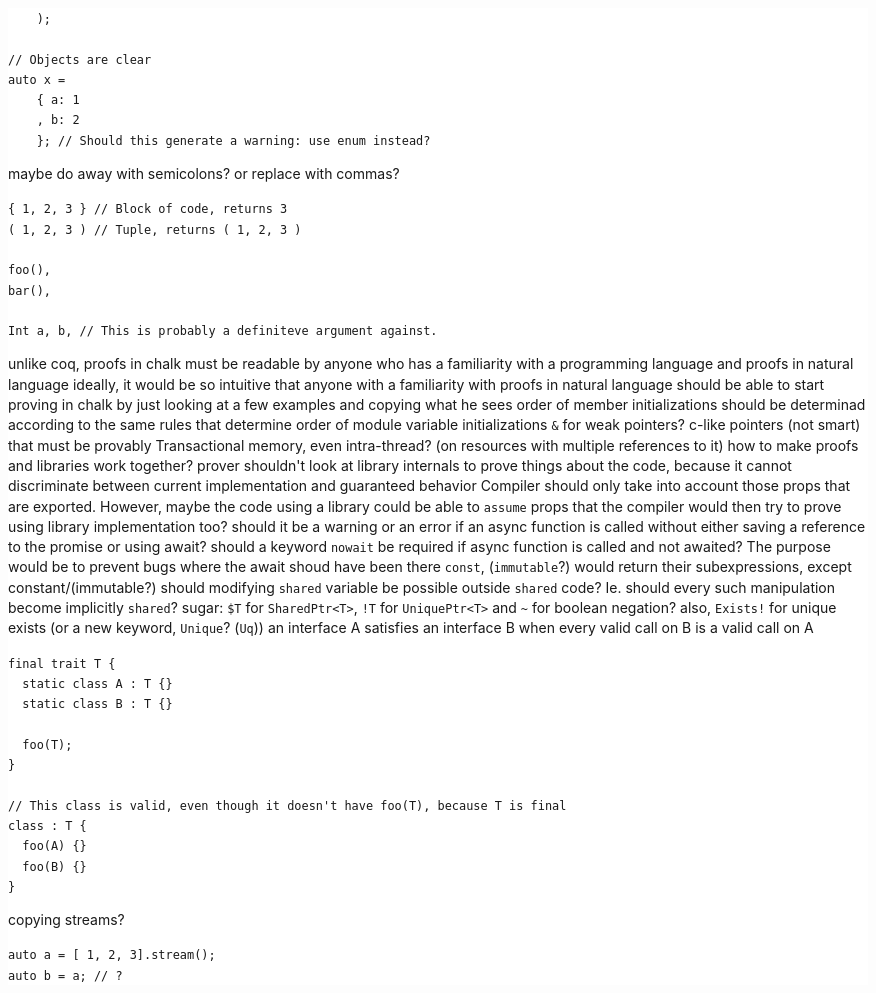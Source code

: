   ```
      );
  
  // Objects are clear
  auto x =
      { a: 1
      , b: 2
      }; // Should this generate a warning: use enum instead?
  ```
maybe do away with semicolons? or replace with commas?
  ```
  { 1, 2, 3 } // Block of code, returns 3
  ( 1, 2, 3 ) // Tuple, returns ( 1, 2, 3 )
  
  foo(),
  bar(),
  
  Int a, b, // This is probably a definiteve argument against.
  ```
unlike coq, proofs in chalk must be readable by anyone who has a familiarity with
  a programming language and proofs in natural language
  ideally, it would be so intuitive that anyone with a familiarity with proofs
  in natural language should be able to start proving in chalk by just looking
  at a few examples and copying what he sees
order of member initializations should be determinad according to the same rules
  that determine order of module variable initializations
`&` for weak pointers?
c-like pointers (not smart) that must be provably
Transactional memory, even intra-thread? (on resources with multiple references
  to it)
how to make proofs and libraries work together? prover shouldn't look at library
  internals to prove things about the code, because it cannot discriminate
  between current implementation and guaranteed behavior
  Compiler should only take into account those props that are exported.
  However, maybe the code using a library could be able to `assume` props that
  the compiler would then try to prove using library implementation too?
should it be a warning or an error if an async function is called without
  either saving a reference to the promise or using await?
  should a keyword `nowait` be required if async function is called and not awaited?
  The purpose would be to prevent bugs where the await shoud have been there
`const`, (`immutable`?) would return their subexpressions, except constant/(immutable?)
should modifying `shared` variable be possible outside `shared` code? Ie. should
  every such manipulation become implicitly `shared`?
sugar: `$T` for `SharedPtr<T>`, `!T` for `UniquePtr<T>` and `~` for boolean negation?
  also, `Exists!` for unique exists (or a new keyword, `Unique`? (`Uq`))
an interface A satisfies an interface B when every valid call on B is a valid call on A
  ```
  final trait T {
    static class A : T {}
    static class B : T {}
    
    foo(T);
  }
  
  // This class is valid, even though it doesn't have foo(T), because T is final
  class : T {
    foo(A) {}
    foo(B) {}
  }
  ```
copying streams?
  ```
  auto a = [ 1, 2, 3].stream();
  auto b = a; // ?
  ```